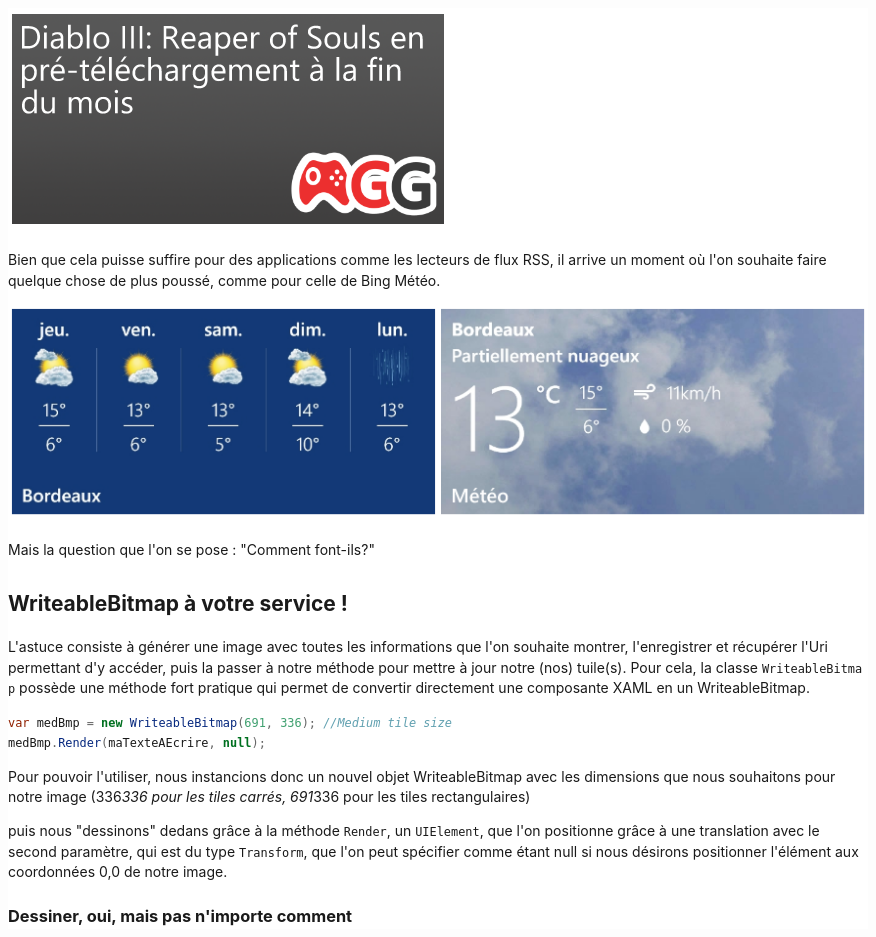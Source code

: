 ![Basic tile](/assets/images/uploads/2014/01/basicTile.png)

Bien que cela puisse suffire pour des applications comme les lecteurs de flux RSS, il arrive un moment où l'on souhaite faire quelque chose de plus poussé, comme pour celle de Bing Météo.

![Advanced tile](/assets/images/uploads/2014/01/avancedTile.png)

Mais la question que l'on se pose : "Comment font-ils?"

## WriteableBitmap à votre service !

L'astuce consiste à générer une image avec toutes les informations que l'on souhaite montrer, l'enregistrer et récupérer l'Uri permettant d'y accéder, puis la passer à notre méthode pour mettre à jour notre (nos) tuile(s). Pour cela, la classe `WriteableBitmap` possède une méthode fort pratique qui permet de convertir directement une composante XAML en un WriteableBitmap.

```csharp
var medBmp = new WriteableBitmap(691, 336); //Medium tile size
medBmp.Render(maTexteAEcrire, null);
```

Pour pouvoir l'utiliser, nous instancions donc un nouvel objet WriteableBitmap avec les dimensions que nous souhaitons pour notre image (336*336 pour les tiles carrés, 691*336 pour les tiles rectangulaires)

puis nous "dessinons" dedans grâce à la méthode `Render`, un `UIElement`, que l'on positionne grâce à une translation avec le second paramètre, qui est du type `Transform`, que l'on peut spécifier comme étant null si nous désirons positionner l'élément aux coordonnées 0,0 de notre image.

### Dessiner, oui, mais pas n'importe comment
